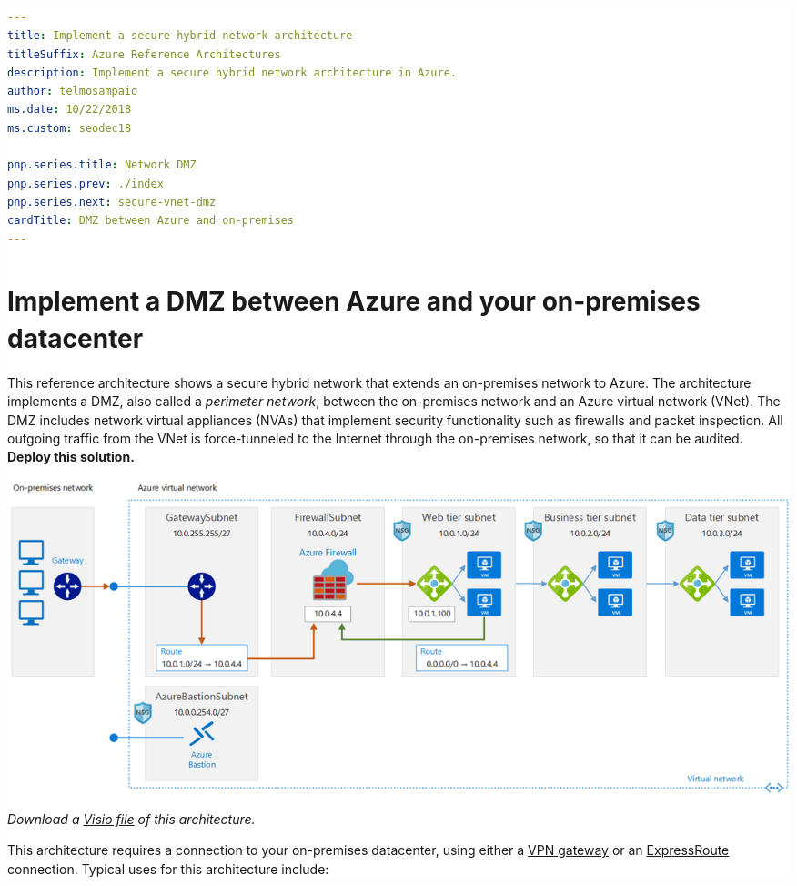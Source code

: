 ```yaml
---
title: Implement a secure hybrid network architecture
titleSuffix: Azure Reference Architectures
description: Implement a secure hybrid network architecture in Azure.
author: telmosampaio
ms.date: 10/22/2018
ms.custom: seodec18

pnp.series.title: Network DMZ
pnp.series.prev: ./index
pnp.series.next: secure-vnet-dmz
cardTitle: DMZ between Azure and on-premises
---
```


# Implement a DMZ between Azure and your on-premises datacenter

This reference architecture shows a secure hybrid network that extends an on-premises network to Azure. The architecture implements a DMZ, also called a *perimeter network*, between the on-premises network and an Azure virtual network (VNet). The DMZ includes network virtual appliances (NVAs) that implement security functionality such as firewalls and packet inspection. All outgoing traffic from the VNet is force-tunneled to the Internet through the on-premises network, so that it can be audited. [**Deploy this solution.**](#deploy-the-solution)

![Secure hybrid network architecture](./images/dmz-private.png)

*Download a [Visio file][visio-download] of this architecture.*

This architecture requires a connection to your on-premises datacenter, using either a [VPN gateway][ra-vpn] or an [ExpressRoute][ra-expressroute] connection. Typical uses for this architecture include:


[availability-set]: /azure/virtual-machines/virtual-machines-windows-create-availability-set
[azurect]: https://github.com/Azure/NetworkMonitoring/tree/master/AzureCT
[azure-forced-tunneling]: https://azure.microsoft.com/en-gb/documentation/articles/vpn-gateway-forced-tunneling-rm/
[azure-marketplace-nva]: https://azuremarketplace.microsoft.com/marketplace/apps/category/networking
[cloud-services-network-security]: https://azure.microsoft.com/documentation/articles/best-practices-network-security/
[getting-started-with-azure-security]: /azure/security/azure-security-getting-started
[github-folder]: https://github.com/mspnp/reference-architectures/tree/master/dmz/secure-vnet-hybrid
[guidance-expressroute]: ../hybrid-networking/expressroute.md
[guidance-expressroute-availability]: ../hybrid-networking/expressroute.md#availability-considerations
[guidance-expressroute-manageability]: ../hybrid-networking/expressroute.md#manageability-considerations
[guidance-expressroute-security]: ../hybrid-networking/expressroute.md#security-considerations
[guidance-expressroute-scalability]: ../hybrid-networking/expressroute.md#scalability-considerations
[guidance-vpn-gateway]: ../hybrid-networking/vpn.md
[guidance-vpn-gateway-availability]: ../hybrid-networking/vpn.md#availability-considerations
[guidance-vpn-gateway-manageability]: ../hybrid-networking/vpn.md#manageability-considerations
[guidance-vpn-gateway-scalability]: ../hybrid-networking/vpn.md#scalability-considerations
[guidance-vpn-gateway-security]: ../hybrid-networking/vpn.md#security-considerations
[ip-forwarding]: /azure/virtual-network/virtual-networks-udr-overview#ip-forwarding
[ra-expressroute]: ../hybrid-networking/expressroute.md
[ra-n-tier]: ../virtual-machines-windows/n-tier.md
[ra-vpn]: ../hybrid-networking/vpn.md
[ra-vpn-failover]: ../hybrid-networking/expressroute-vpn-failover.md
[rbac]: /azure/active-directory/role-based-access-control-configure
[rbac-custom-roles]: /azure/active-directory/role-based-access-control-custom-roles
[routing-and-remote-access-service]: https://technet.microsoft.com/library/dd469790(v=ws.11).aspx
[security-principle-of-least-privilege]: https://msdn.microsoft.com/library/hdb58b2f(v=vs.110).aspx#Anchor_1
[udr-overview]: /azure/virtual-network/virtual-networks-udr-overview
[visio-download]: https://archcenter.blob.core.windows.net/cdn/dmz-reference-architectures.vsdx
[wireshark]: https://www.wireshark.org/
